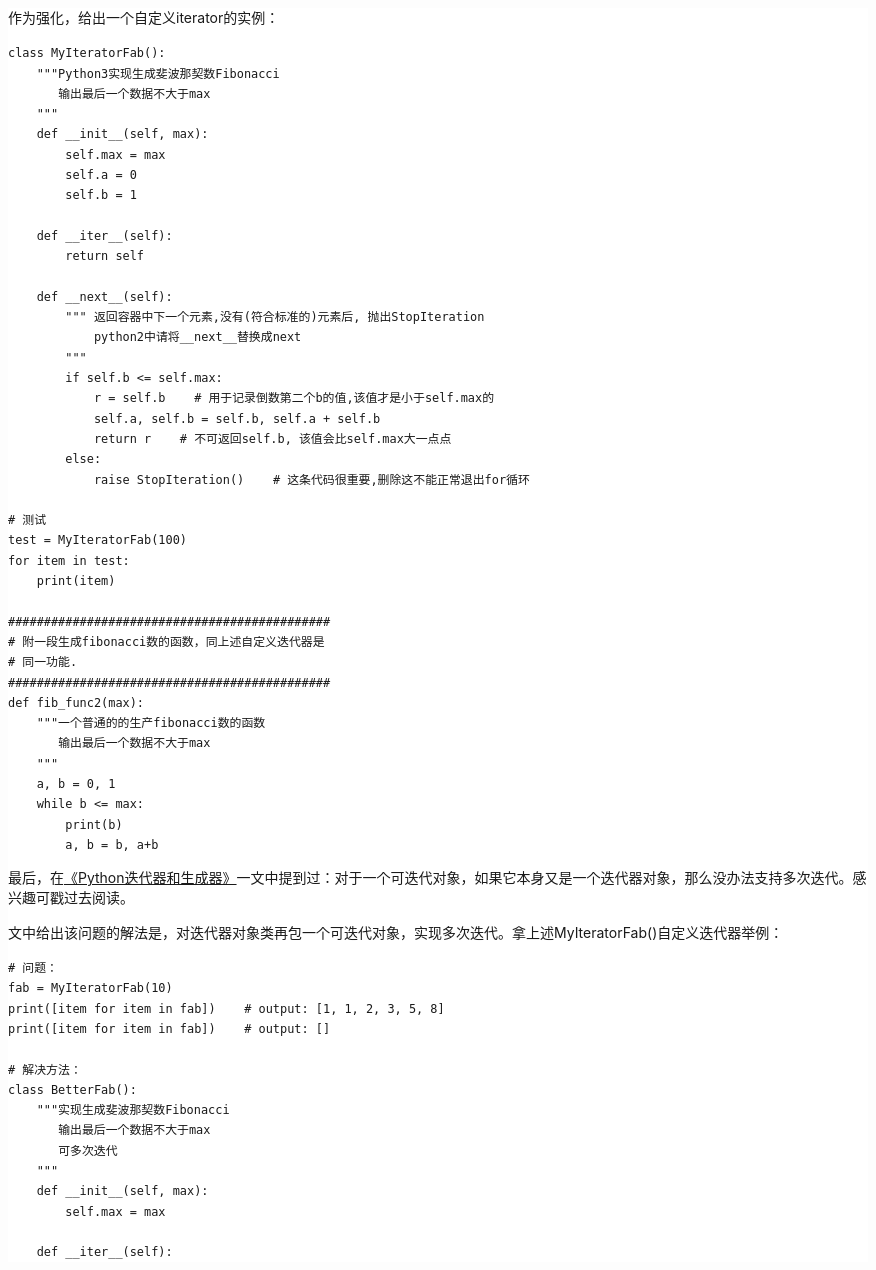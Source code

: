 作为强化，给出一个自定义iterator的实例：

```
class MyIteratorFab():
    """Python3实现生成斐波那契数Fibonacci
       输出最后一个数据不大于max
    """
    def __init__(self, max):
        self.max = max
        self.a = 0
        self.b = 1

    def __iter__(self):
        return self

    def __next__(self):
        """ 返回容器中下一个元素,没有(符合标准的)元素后, 抛出StopIteration
            python2中请将__next__替换成next
        """
        if self.b <= self.max:
            r = self.b    # 用于记录倒数第二个b的值,该值才是小于self.max的
            self.a, self.b = self.b, self.a + self.b
            return r    # 不可返回self.b, 该值会比self.max大一点点
        else:
            raise StopIteration()    # 这条代码很重要,删除这不能正常退出for循环

# 测试
test = MyIteratorFab(100)
for item in test:
    print(item)
    
#############################################
# 附一段生成fibonacci数的函数，同上述自定义迭代器是
# 同一功能.
#############################################
def fib_func2(max):
    """一个普通的的生产fibonacci数的函数
       输出最后一个数据不大于max
    """
    a, b = 0, 1
    while b <= max:
        print(b)
        a, b = b, a+b
```

最后，在[《Python迭代器和生成器》](http://python.jobbole.com/81881/)一文中提到过：对于一个可迭代对象，如果它本身又是一个迭代器对象，那么没办法支持多次迭代。感兴趣可戳过去阅读。

文中给出该问题的解法是，对迭代器对象类再包一个可迭代对象，实现多次迭代。拿上述MyIteratorFab()自定义迭代器举例：

```
# 问题：
fab = MyIteratorFab(10)
print([item for item in fab])    # output: [1, 1, 2, 3, 5, 8]
print([item for item in fab])    # output: []

# 解决方法：
class BetterFab():
    """实现生成斐波那契数Fibonacci
       输出最后一个数据不大于max
       可多次迭代
    """
    def __init__(self, max):
        self.max = max

    def __iter__(self):
```